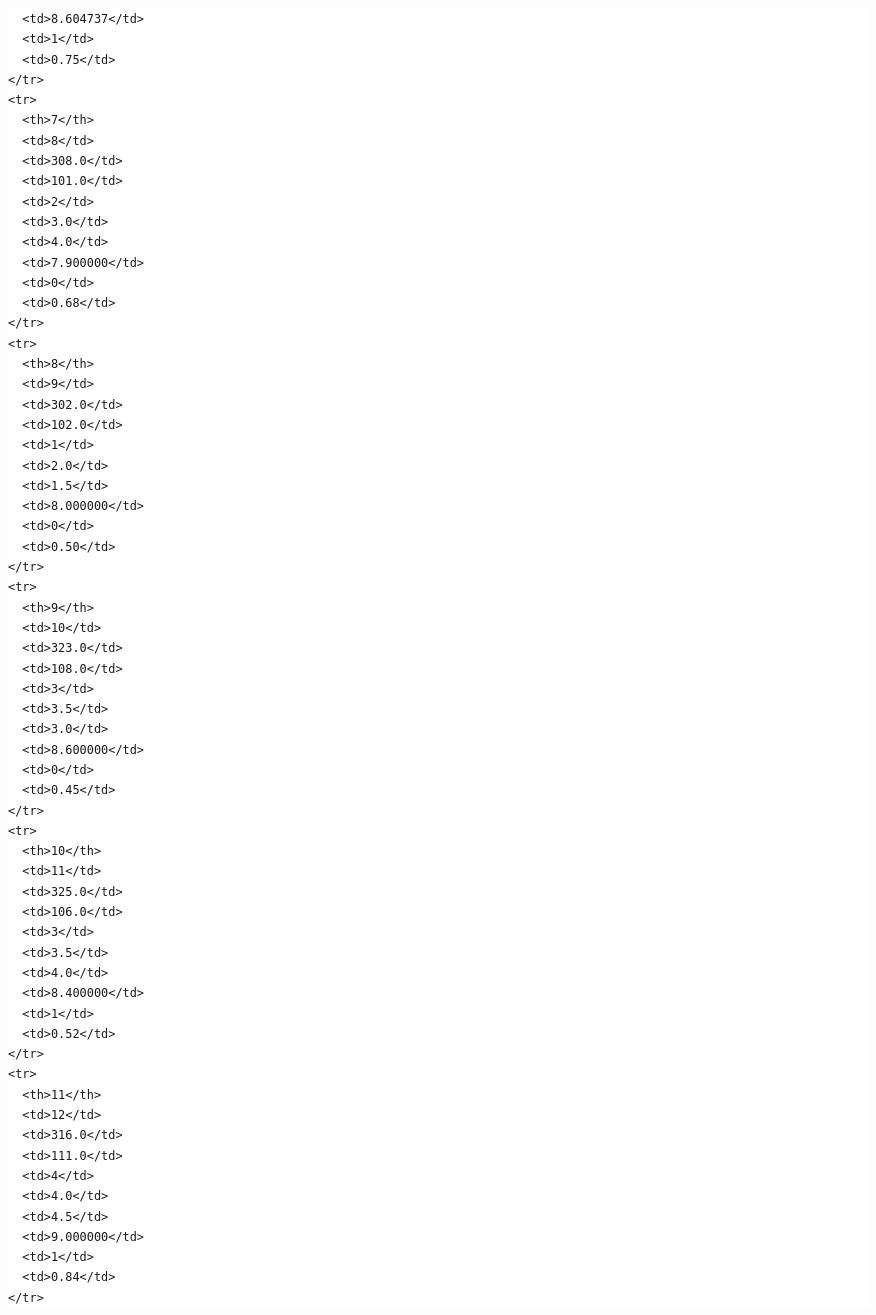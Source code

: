       <td>8.604737</td>
      <td>1</td>
      <td>0.75</td>
    </tr>
    <tr>
      <th>7</th>
      <td>8</td>
      <td>308.0</td>
      <td>101.0</td>
      <td>2</td>
      <td>3.0</td>
      <td>4.0</td>
      <td>7.900000</td>
      <td>0</td>
      <td>0.68</td>
    </tr>
    <tr>
      <th>8</th>
      <td>9</td>
      <td>302.0</td>
      <td>102.0</td>
      <td>1</td>
      <td>2.0</td>
      <td>1.5</td>
      <td>8.000000</td>
      <td>0</td>
      <td>0.50</td>
    </tr>
    <tr>
      <th>9</th>
      <td>10</td>
      <td>323.0</td>
      <td>108.0</td>
      <td>3</td>
      <td>3.5</td>
      <td>3.0</td>
      <td>8.600000</td>
      <td>0</td>
      <td>0.45</td>
    </tr>
    <tr>
      <th>10</th>
      <td>11</td>
      <td>325.0</td>
      <td>106.0</td>
      <td>3</td>
      <td>3.5</td>
      <td>4.0</td>
      <td>8.400000</td>
      <td>1</td>
      <td>0.52</td>
    </tr>
    <tr>
      <th>11</th>
      <td>12</td>
      <td>316.0</td>
      <td>111.0</td>
      <td>4</td>
      <td>4.0</td>
      <td>4.5</td>
      <td>9.000000</td>
      <td>1</td>
      <td>0.84</td>
    </tr>